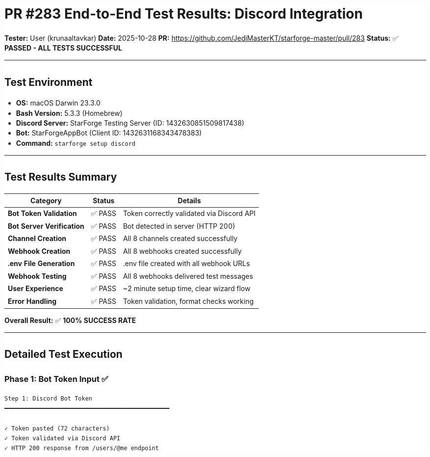 # PR #283 End-to-End Test Results: Discord Integration

**Tester:** User (krunaaltavkar)
**Date:** 2025-10-28
**PR:** https://github.com/JediMasterKT/starforge-master/pull/283
**Status:** ✅ **PASSED - ALL TESTS SUCCESSFUL**

---

## Test Environment

- **OS:** macOS Darwin 23.3.0
- **Bash Version:** 5.3.3 (Homebrew)
- **Discord Server:** StarForge Testing Server (ID: 1432630851509817438)
- **Bot:** StarForgeAppBot (Client ID: 1432631168343478383)
- **Command:** `starforge setup discord`

---

## Test Results Summary

| Category | Status | Details |
|----------|--------|---------|
| **Bot Token Validation** | ✅ PASS | Token correctly validated via Discord API |
| **Bot Server Verification** | ✅ PASS | Bot detected in server (HTTP 200) |
| **Channel Creation** | ✅ PASS | All 8 channels created successfully |
| **Webhook Creation** | ✅ PASS | All 8 webhooks created successfully |
| **.env File Generation** | ✅ PASS | .env file created with all webhook URLs |
| **Webhook Testing** | ✅ PASS | All 8 webhooks delivered test messages |
| **User Experience** | ✅ PASS | ~2 minute setup time, clear wizard flow |
| **Error Handling** | ✅ PASS | Token validation, format checks working |

**Overall Result:** ✅ **100% SUCCESS RATE**

---

## Detailed Test Execution

### Phase 1: Bot Token Input ✅

```
Step 1: Discord Bot Token
━━━━━━━━━━━━━━━━━━━━━━━━━━━━━━━━━━━━━━━━━━━━━━━

✓ Token pasted (72 characters)
✓ Token validated via Discord API
✓ HTTP 200 response from /users/@me endpoint
```
